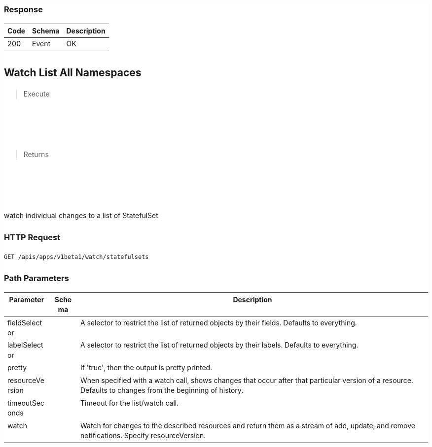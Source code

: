 
### Response

Code         | Schema     | Description
------------ | ---------- | -----------
200 | [Event](#event-versioned) | OK


## Watch List All Namespaces

> Execute

```shell



```



```yaml



```

> Returns

```shell



```


```yaml



```



watch individual changes to a list of StatefulSet

### HTTP Request

`GET /apis/apps/v1beta1/watch/statefulsets`

### Path Parameters

Parameter    | Schema     | Description
------------ | ---------- | -----------
fieldSelector |  | A selector to restrict the list of returned objects by their fields. Defaults to everything.
labelSelector |  | A selector to restrict the list of returned objects by their labels. Defaults to everything.
pretty |  | If 'true', then the output is pretty printed.
resourceVersion |  | When specified with a watch call, shows changes that occur after that particular version of a resource. Defaults to changes from the beginning of history.
timeoutSeconds |  | Timeout for the list/watch call.
watch |  | Watch for changes to the described resources and return them as a stream of add, update, and remove notifications. Specify resourceVersion.
